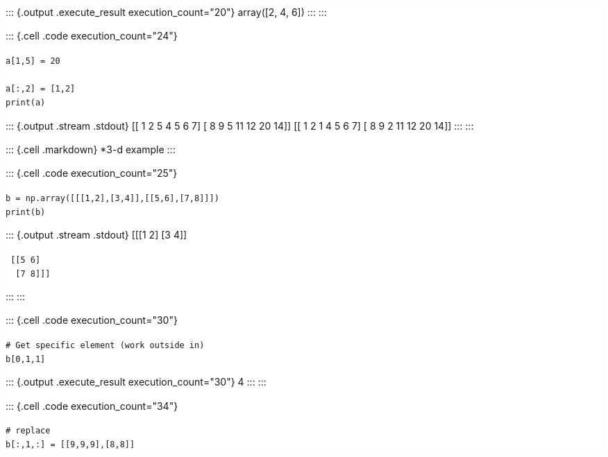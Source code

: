 ::: {.output .execute_result execution_count="20"}
    array([2, 4, 6])
:::
:::

::: {.cell .code execution_count="24"}
``` {.python}
a[1,5] = 20

a[:,2] = [1,2]
print(a)
```

::: {.output .stream .stdout}
    [[ 1  2  5  4  5  6  7]
     [ 8  9  5 11 12 20 14]]
    [[ 1  2  1  4  5  6  7]
     [ 8  9  2 11 12 20 14]]
:::
:::

::: {.cell .markdown}
\*3-d example
:::

::: {.cell .code execution_count="25"}
``` {.python}
b = np.array([[[1,2],[3,4]],[[5,6],[7,8]]])
print(b)
```

::: {.output .stream .stdout}
    [[[1 2]
      [3 4]]

     [[5 6]
      [7 8]]]
:::
:::

::: {.cell .code execution_count="30"}
``` {.python}
# Get specific element (work outside in)
b[0,1,1]
```

::: {.output .execute_result execution_count="30"}
    4
:::
:::

::: {.cell .code execution_count="34"}
``` {.python}
# replace 
b[:,1,:] = [[9,9,9],[8,8]]
```
